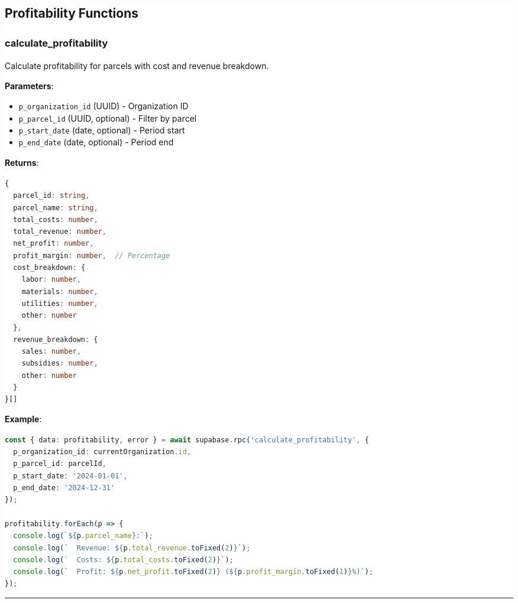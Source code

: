 
## Profitability Functions

### calculate_profitability

Calculate profitability for parcels with cost and revenue breakdown.

**Parameters**:
- `p_organization_id` (UUID) - Organization ID
- `p_parcel_id` (UUID, optional) - Filter by parcel
- `p_start_date` (date, optional) - Period start
- `p_end_date` (date, optional) - Period end

**Returns**:
```typescript
{
  parcel_id: string,
  parcel_name: string,
  total_costs: number,
  total_revenue: number,
  net_profit: number,
  profit_margin: number,  // Percentage
  cost_breakdown: {
    labor: number,
    materials: number,
    utilities: number,
    other: number
  },
  revenue_breakdown: {
    sales: number,
    subsidies: number,
    other: number
  }
}[]
```

**Example**:
```typescript
const { data: profitability, error } = await supabase.rpc('calculate_profitability', {
  p_organization_id: currentOrganization.id,
  p_parcel_id: parcelId,
  p_start_date: '2024-01-01',
  p_end_date: '2024-12-31'
});

profitability.forEach(p => {
  console.log(`${p.parcel_name}:`);
  console.log(`  Revenue: ${p.total_revenue.toFixed(2)}`);
  console.log(`  Costs: ${p.total_costs.toFixed(2)}`);
  console.log(`  Profit: ${p.net_profit.toFixed(2)} (${p.profit_margin.toFixed(1)}%)`);
});
```

---